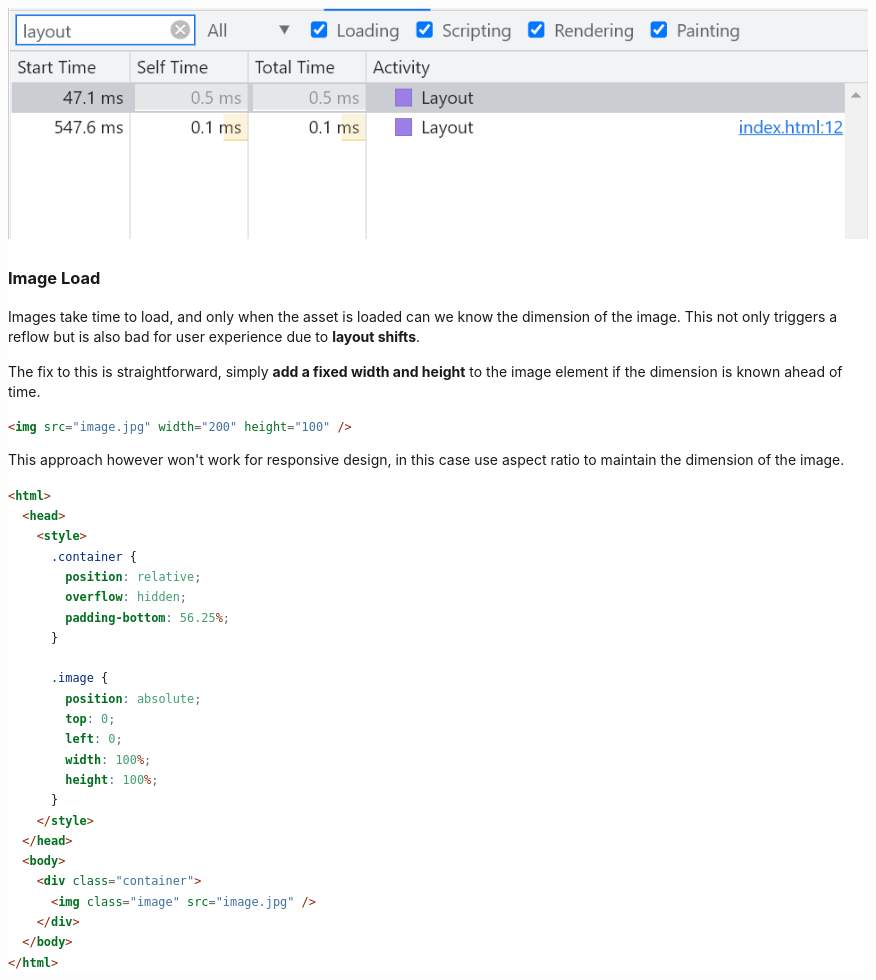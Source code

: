 ![Untitled](../images/excessive_reflow/measurement-reflows-optimized.png)

### Image Load

Images take time to load, and only when the asset is loaded can we know the dimension of the image. This not only triggers a reflow but is also bad for user experience due to **layout shifts**.

The fix to this is straightforward, simply **add a fixed width and height** to the image element if the dimension is known ahead of time.

```html
<img src="image.jpg" width="200" height="100" />
```

This approach however won't work for responsive design, in this case use aspect ratio to maintain the dimension of the image.

```html
<html>
  <head>
    <style>
      .container {
        position: relative;
        overflow: hidden;
        padding-bottom: 56.25%;
      }
 
      .image {
        position: absolute;
        top: 0;
        left: 0;
        width: 100%;
        height: 100%;
      }
    </style>
  </head>
  <body>
    <div class="container">
      <img class="image" src="image.jpg" />
    </div>
  </body>
</html>
```
